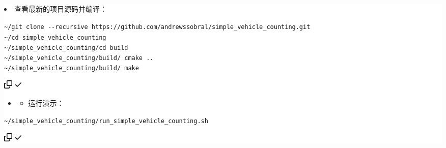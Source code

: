 <li><font style="vertical-align: inherit;"><font style="vertical-align: inherit;">查看最新的项目源码并编译：</font></font></li>
</ul>
</li>
</ul>
<div class="snippet-clipboard-content notranslate position-relative overflow-auto"><pre class="notranslate"><code>~/git clone --recursive https://github.com/andrewssobral/simple_vehicle_counting.git
~/cd simple_vehicle_counting
~/simple_vehicle_counting/cd build
~/simple_vehicle_counting/build/ cmake ..
~/simple_vehicle_counting/build/ make
</code></pre><div class="zeroclipboard-container">
    <clipboard-copy aria-label="Copy" class="ClipboardButton btn btn-invisible js-clipboard-copy m-2 p-0 tooltipped-no-delay d-flex flex-justify-center flex-items-center" data-copy-feedback="Copied!" data-tooltip-direction="w" value="~/git clone --recursive https://github.com/andrewssobral/simple_vehicle_counting.git
~/cd simple_vehicle_counting
~/simple_vehicle_counting/cd build
~/simple_vehicle_counting/build/ cmake ..
~/simple_vehicle_counting/build/ make" tabindex="0" role="button">
      <svg aria-hidden="true" height="16" viewBox="0 0 16 16" version="1.1" width="16" data-view-component="true" class="octicon octicon-copy js-clipboard-copy-icon">
    <path d="M0 6.75C0 5.784.784 5 1.75 5h1.5a.75.75 0 0 1 0 1.5h-1.5a.25.25 0 0 0-.25.25v7.5c0 .138.112.25.25.25h7.5a.25.25 0 0 0 .25-.25v-1.5a.75.75 0 0 1 1.5 0v1.5A1.75 1.75 0 0 1 9.25 16h-7.5A1.75 1.75 0 0 1 0 14.25Z"></path><path d="M5 1.75C5 .784 5.784 0 6.75 0h7.5C15.216 0 16 .784 16 1.75v7.5A1.75 1.75 0 0 1 14.25 11h-7.5A1.75 1.75 0 0 1 5 9.25Zm1.75-.25a.25.25 0 0 0-.25.25v7.5c0 .138.112.25.25.25h7.5a.25.25 0 0 0 .25-.25v-7.5a.25.25 0 0 0-.25-.25Z"></path>
</svg>
      <svg aria-hidden="true" height="16" viewBox="0 0 16 16" version="1.1" width="16" data-view-component="true" class="octicon octicon-check js-clipboard-check-icon color-fg-success d-none">
    <path d="M13.78 4.22a.75.75 0 0 1 0 1.06l-7.25 7.25a.75.75 0 0 1-1.06 0L2.22 9.28a.751.751 0 0 1 .018-1.042.751.751 0 0 1 1.042-.018L6 10.94l6.72-6.72a.75.75 0 0 1 1.06 0Z"></path>
</svg>
    </clipboard-copy>
  </div></div>
<ul dir="auto">
<li>
<ul dir="auto">
<li><font style="vertical-align: inherit;"><font style="vertical-align: inherit;">运行演示：</font></font></li>
</ul>
</li>
</ul>
<div class="snippet-clipboard-content notranslate position-relative overflow-auto"><pre class="notranslate"><code>~/simple_vehicle_counting/run_simple_vehicle_counting.sh
</code></pre><div class="zeroclipboard-container">
    <clipboard-copy aria-label="Copy" class="ClipboardButton btn btn-invisible js-clipboard-copy m-2 p-0 tooltipped-no-delay d-flex flex-justify-center flex-items-center" data-copy-feedback="Copied!" data-tooltip-direction="w" value="~/simple_vehicle_counting/run_simple_vehicle_counting.sh" tabindex="0" role="button">
      <svg aria-hidden="true" height="16" viewBox="0 0 16 16" version="1.1" width="16" data-view-component="true" class="octicon octicon-copy js-clipboard-copy-icon">
    <path d="M0 6.75C0 5.784.784 5 1.75 5h1.5a.75.75 0 0 1 0 1.5h-1.5a.25.25 0 0 0-.25.25v7.5c0 .138.112.25.25.25h7.5a.25.25 0 0 0 .25-.25v-1.5a.75.75 0 0 1 1.5 0v1.5A1.75 1.75 0 0 1 9.25 16h-7.5A1.75 1.75 0 0 1 0 14.25Z"></path><path d="M5 1.75C5 .784 5.784 0 6.75 0h7.5C15.216 0 16 .784 16 1.75v7.5A1.75 1.75 0 0 1 14.25 11h-7.5A1.75 1.75 0 0 1 5 9.25Zm1.75-.25a.25.25 0 0 0-.25.25v7.5c0 .138.112.25.25.25h7.5a.25.25 0 0 0 .25-.25v-7.5a.25.25 0 0 0-.25-.25Z"></path>
</svg>
      <svg aria-hidden="true" height="16" viewBox="0 0 16 16" version="1.1" width="16" data-view-component="true" class="octicon octicon-check js-clipboard-check-icon color-fg-success d-none">
    <path d="M13.78 4.22a.75.75 0 0 1 0 1.06l-7.25 7.25a.75.75 0 0 1-1.06 0L2.22 9.28a.751.751 0 0 1 .018-1.042.751.751 0 0 1 1.042-.018L6 10.94l6.72-6.72a.75.75 0 0 1 1.06 0Z"></path>
</svg>
    </clipboard-copy>